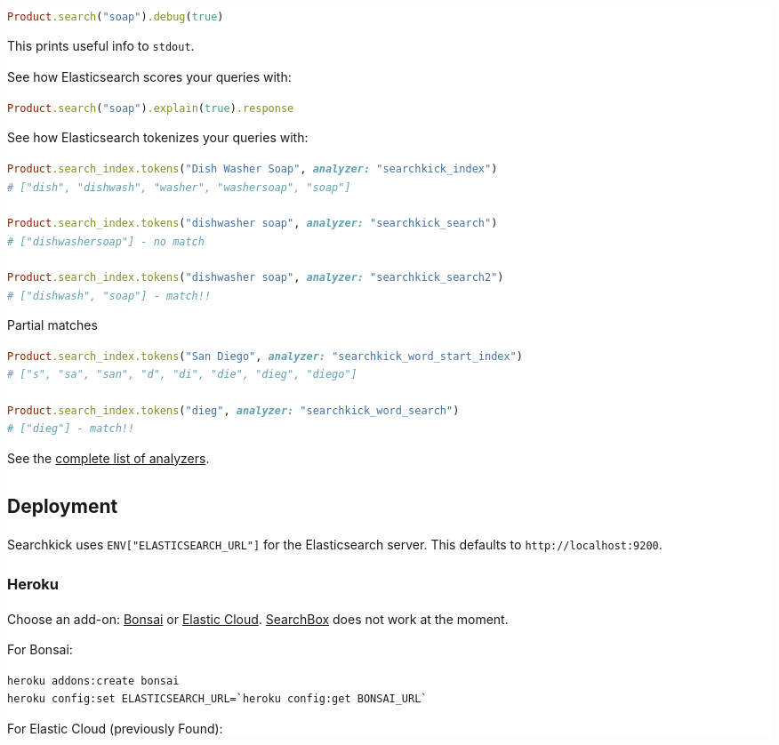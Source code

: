 ```ruby
Product.search("soap").debug(true)
```

This prints useful info to `stdout`.

See how Elasticsearch scores your queries with:

```ruby
Product.search("soap").explain(true).response
```

See how Elasticsearch tokenizes your queries with:

```ruby
Product.search_index.tokens("Dish Washer Soap", analyzer: "searchkick_index")
# ["dish", "dishwash", "washer", "washersoap", "soap"]

Product.search_index.tokens("dishwasher soap", analyzer: "searchkick_search")
# ["dishwashersoap"] - no match

Product.search_index.tokens("dishwasher soap", analyzer: "searchkick_search2")
# ["dishwash", "soap"] - match!!
```

Partial matches

```ruby
Product.search_index.tokens("San Diego", analyzer: "searchkick_word_start_index")
# ["s", "sa", "san", "d", "di", "die", "dieg", "diego"]

Product.search_index.tokens("dieg", analyzer: "searchkick_word_search")
# ["dieg"] - match!!
```

See the [complete list of analyzers](https://github.com/ankane/searchkick/blob/31780ddac7a89eab1e0552a32b403f2040a37931/lib/searchkick/index_options.rb#L32).

## Deployment

Searchkick uses `ENV["ELASTICSEARCH_URL"]` for the Elasticsearch server. This defaults to `http://localhost:9200`.

### Heroku

Choose an add-on: [Bonsai](https://elements.heroku.com/addons/bonsai) or [Elastic Cloud](https://elements.heroku.com/addons/foundelasticsearch). [SearchBox](https://elements.heroku.com/addons/searchbox) does not work at the moment.

For Bonsai:

```sh
heroku addons:create bonsai
heroku config:set ELASTICSEARCH_URL=`heroku config:get BONSAI_URL`
```

For Elastic Cloud (previously Found):
